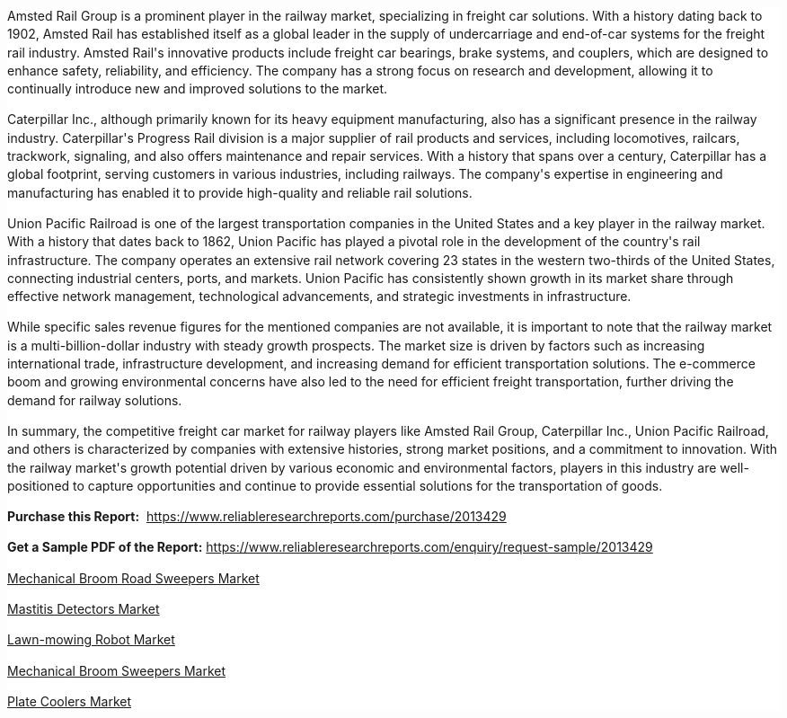 <p><p>Amsted Rail Group is a prominent player in the railway market, specializing in freight car solutions. With a history dating back to 1902, Amsted Rail has established itself as a global leader in the supply of undercarriage and end-of-car systems for the freight rail industry. Amsted Rail's innovative products include freight car bearings, brake systems, and couplers, which are designed to enhance safety, reliability, and efficiency. The company has a strong focus on research and development, allowing it to continually introduce new and improved solutions to the market.</p><p>Caterpillar Inc., although primarily known for its heavy equipment manufacturing, also has a significant presence in the railway industry. Caterpillar's Progress Rail division is a major supplier of rail products and services, including locomotives, railcars, trackwork, signaling, and also offers maintenance and repair services. With a history that spans over a century, Caterpillar has a global footprint, serving customers in various industries, including railways. The company's expertise in engineering and manufacturing has enabled it to provide high-quality and reliable rail solutions.</p><p>Union Pacific Railroad is one of the largest transportation companies in the United States and a key player in the railway market. With a history that dates back to 1862, Union Pacific has played a pivotal role in the development of the country's rail infrastructure. The company operates an extensive rail network covering 23 states in the western two-thirds of the United States, connecting industrial centers, ports, and markets. Union Pacific has consistently shown growth in its market share through effective network management, technological advancements, and strategic investments in infrastructure.</p><p>While specific sales revenue figures for the mentioned companies are not available, it is important to note that the railway market is a multi-billion-dollar industry with steady growth prospects. The market size is driven by factors such as increasing international trade, infrastructure development, and increasing demand for efficient transportation solutions. The e-commerce boom and growing environmental concerns have also led to the need for efficient freight transportation, further driving the demand for railway solutions.</p><p>In summary, the competitive freight car market for railway players like Amsted Rail Group, Caterpillar Inc., Union Pacific Railroad, and others is characterized by companies with extensive histories, strong market positions, and a commitment to innovation. With the railway market's growth potential driven by various economic and environmental factors, players in this industry are well-positioned to capture opportunities and continue to provide essential solutions for the transportation of goods.</p></p>
<p><strong>Purchase this Report:</strong>&nbsp;&nbsp;<a href="https://www.reliableresearchreports.com/purchase/2013429">https://www.reliableresearchreports.com/purchase/2013429</a></p>
<p></p>
<p><strong>Get a Sample PDF of the Report:</strong>&nbsp;<a href="https://www.reliableresearchreports.com/enquiry/request-sample/2013429">https://www.reliableresearchreports.com/enquiry/request-sample/2013429</a></p>
<p><p><a href="https://www.linkedin.com/pulse/mechanical-broom-road-sweepers-market-insights-players-forecast-h3p2e/">Mechanical Broom Road Sweepers Market</a></p><p><a href="https://medium.com/@kartik.reportprime/mastitis-detectors-nbsp-market-focuses-on-market-share-size-and-projected-forecast-till-2030-7cffeb3888a3">Mastitis Detectors Market</a></p><p><a href="https://www.linkedin.com/pulse/lawn-mowing-robot-market-research-report-provides-thorough-industry-axvye/">Lawn-mowing Robot Market</a></p><p><a href="https://www.linkedin.com/pulse/mechanical-broom-sweepers-market-share-amp-new-trends-analysis-pyq1e/">Mechanical Broom Sweepers Market</a></p><p><a href="https://medium.com/@smriti.reportprime/plate-coolers-market-size-market-outlook-and-market-forecast-2023-to-2030-37ca9924deae">Plate Coolers Market</a></p></p>